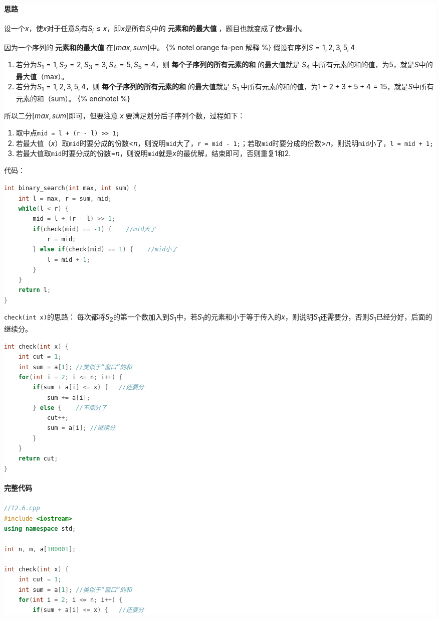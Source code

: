 #### 思路
设一个$x$，使$x$对于任意$S_i$有$S_i \leq x$，即$x$是所有$S_i$中的 __元素和的最大值__ ，题目也就变成了使$x$最小。

因为一个序列的 __元素和的最大值__ 在$[max, sum]$中。
{% notel orange fa-pen 解释 %}
假设有序列$S={1,2,3,5,4}$

1. 若分为$S_1={1},S_2={2},S_3={3},S_4={5},S_5={4}$，则 __每个子序列的所有元素的和__ 的最大值就是 $S_4$ 中所有元素的和的值，为$5$，就是$S$中的最大值（max）。
2. 若分为$S_1={1,2,3,5,4}$，则 __每个子序列的所有元素的和__ 的最大值就是 $S_1$ 中所有元素的和的值，为$1+2+3+5+4=15$，就是$S$中所有元素的和（sum）。
{% endnotel %}

所以二分$[max,sum]$即可，但要注意 $x$ 要满足划分后子序列个数，过程如下：

1. 取中点`mid = l + (r - l) >> 1;`
2. 若最大值（$x$）取`mid`时要分成的份数<$n$，则说明`mid`大了，`r = mid - 1;`；若取`mid`时要分成的份数>$n$，则说明`mid`小了，`l = mid + 1;`
3. 若最大值取`mid`时要分成的份数=$n$，则说明`mid`就是$x$的最优解，结束即可，否则重复1和2.

代码：
```c++
int binary_search(int max, int sum) {
    int l = max, r = sum, mid;
    while(l < r) {
        mid = l + (r - l) >> 1;
        if(check(mid) == -1) {    //mid大了
            r = mid;
        } else if(check(mid) == 1) {    //mid小了
            l = mid + 1;
        }
    }
    return l;
}
```

`check(int x)`的思路：
每次都将$S_2$的第一个数加入到$S_1$中，若$S_1$的元素和小于等于传入的$x$，则说明$S_1$还需要分，否则$S_1$已经分好，后面的继续分。
```c++
int check(int x) {
    int cut = 1;
    int sum = a[1]; //类似于“窗口”的和
    for(int i = 2; i <= n; i++) {
        if(sum + a[i] <= x) {   //还要分
            sum += a[i];
        } else {    //不能分了
            cut++;
            sum = a[i]; //继续分
        }
    }
    return cut;
}
```

#### 完整代码
```c++
//T2.6.cpp
#include <iostream>
using namespace std;

int n, m, a[100001];

int check(int x) {
    int cut = 1;
    int sum = a[1]; //类似于“窗口”的和
    for(int i = 2; i <= n; i++) {
        if(sum + a[i] <= x) {   //还要分
```